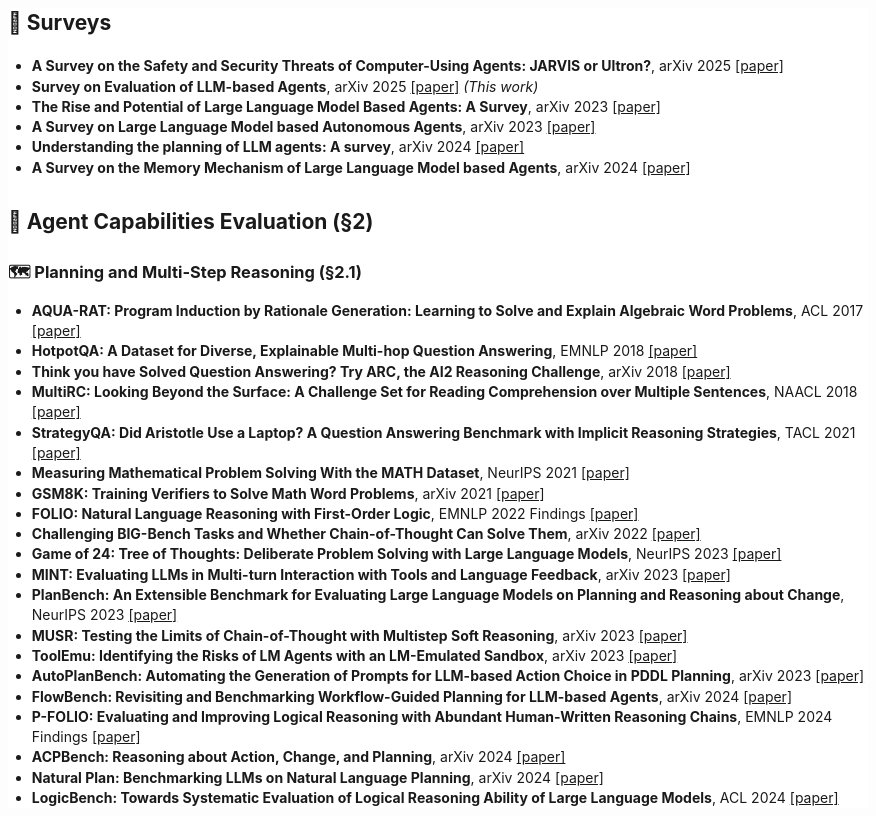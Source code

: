 

## :gift: Surveys
*   **A Survey on the Safety and Security Threats of Computer-Using Agents:
JARVIS or Ultron?**, arXiv 2025 [[paper]](https://arxiv.org/abs/2505.10924)
*   **Survey on Evaluation of LLM-based Agents**, arXiv 2025 [[paper]](https://arxiv.org/abs/2503.16416) *(This work)*
*   **The Rise and Potential of Large Language Model Based Agents: A Survey**, arXiv 2023 [[paper]](https://arxiv.org/abs/2309.07864)
*   **A Survey on Large Language Model based Autonomous Agents**, arXiv 2023 [[paper]](https://arxiv.org/abs/2308.11432)
*   **Understanding the planning of LLM agents: A survey**, arXiv 2024 [[paper]](https://arxiv.org/abs/2402.02716)
*   **A Survey on the Memory Mechanism of Large Language Model based Agents**, arXiv 2024 [[paper]](https://arxiv.org/abs/2404.13501)

## :wrench: Agent Capabilities Evaluation (§2)

### :world_map: Planning and Multi-Step Reasoning (§2.1)
*   **AQUA-RAT: Program Induction by Rationale Generation: Learning to Solve and Explain Algebraic Word Problems**, ACL 2017 [[paper]](https://aclanthology.org/P17-1015/)
*   **HotpotQA: A Dataset for Diverse, Explainable Multi-hop Question Answering**, EMNLP 2018 [[paper]](https://arxiv.org/abs/1809.09600)
*   **Think you have Solved Question Answering? Try ARC, the AI2 Reasoning Challenge**, arXiv 2018 [[paper]](https://arxiv.org/abs/1803.05457)
*   **MultiRC: Looking Beyond the Surface: A Challenge Set for Reading Comprehension over Multiple Sentences**, NAACL 2018 [[paper]](https://aclanthology.org/N18-1023/)
*   **StrategyQA: Did Aristotle Use a Laptop? A Question Answering Benchmark with Implicit Reasoning Strategies**, TACL 2021 [[paper]](https://aclanthology.org/2021.tacl-1.21/)
*   **Measuring Mathematical Problem Solving With the MATH Dataset**, NeurIPS 2021 [[paper]](https://arxiv.org/abs/2103.03874)
*   **GSM8K: Training Verifiers to Solve Math Word Problems**, arXiv 2021 [[paper]](https://arxiv.org/abs/2110.14168)
*   **FOLIO: Natural Language Reasoning with First-Order Logic**, EMNLP 2022 Findings [[paper]](https://arxiv.org/abs/2209.00840)
*   **Challenging BIG-Bench Tasks and Whether Chain-of-Thought Can Solve Them**, arXiv 2022 [[paper]](https://arxiv.org/abs/2210.09261)
*   **Game of 24: Tree of Thoughts: Deliberate Problem Solving with Large Language Models**, NeurIPS 2023 [[paper]](https://arxiv.org/abs/2305.10601)
*   **MINT: Evaluating LLMs in Multi-turn Interaction with Tools and Language Feedback**, arXiv 2023 [[paper]](https://arxiv.org/abs/2309.10691)
*   **PlanBench: An Extensible Benchmark for Evaluating Large Language Models on Planning and Reasoning about Change**, NeurIPS 2023 [[paper]](https://arxiv.org/abs/2206.10498)
*   **MUSR: Testing the Limits of Chain-of-Thought with Multistep Soft Reasoning**, arXiv 2023 [[paper]](https://arxiv.org/abs/2310.16049)
*   **ToolEmu: Identifying the Risks of LM Agents with an LM-Emulated Sandbox**, arXiv 2023 [[paper]](https://arxiv.org/abs/2309.15817)
*   **AutoPlanBench: Automating the Generation of Prompts for LLM-based Action Choice in PDDL Planning**, arXiv 2023 [[paper]](https://arxiv.org/abs/2311.09830)
*   **FlowBench: Revisiting and Benchmarking Workflow-Guided Planning for LLM-based Agents**, arXiv 2024 [[paper]](https://arxiv.org/abs/2406.14884)
*   **P-FOLIO: Evaluating and Improving Logical Reasoning with Abundant Human-Written Reasoning Chains**, EMNLP 2024 Findings [[paper]](https://aclanthology.org/2024.findings-emnlp.966/)
*   **ACPBench: Reasoning about Action, Change, and Planning**, arXiv 2024 [[paper]](https://arxiv.org/abs/2410.05669)
*   **Natural Plan: Benchmarking LLMs on Natural Language Planning**, arXiv 2024 [[paper]](https://arxiv.org/abs/2406.04520)
*   **LogicBench: Towards Systematic Evaluation of Logical Reasoning Ability of Large Language Models**, ACL 2024 [[paper]](https://arxiv.org/abs/2404.15522)


[comment]: <> (*&#40;Note: The initial version is based on arXiv:2503.16416v1 dated 20 Mar 2025. It will be updated as the survey evolves or upon publication.&#41;*)